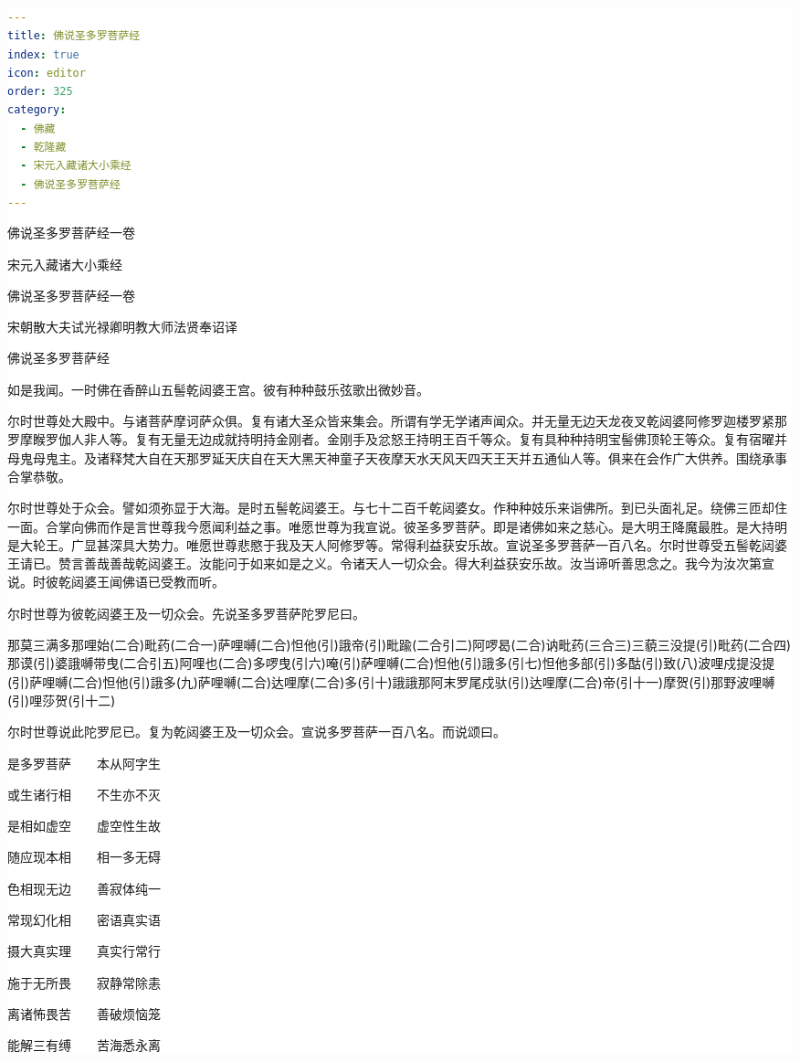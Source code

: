 ```yaml
---
title: 佛说圣多罗菩萨经
index: true
icon: editor
order: 325
category:
  - 佛藏
  - 乾隆藏
  - 宋元入藏诸大小乘经
  - 佛说圣多罗菩萨经
---
```


佛说圣多罗菩萨经一卷  

宋元入藏诸大小乘经  

佛说圣多罗菩萨经一卷  

宋朝散大夫试光禄卿明教大师法贤奉诏译  

佛说圣多罗菩萨经  

如是我闻。一时佛在香醉山五髻乾闼婆王宫。彼有种种鼓乐弦歌出微妙音。  

尔时世尊处大殿中。与诸菩萨摩诃萨众俱。复有诸大圣众皆来集会。所谓有学无学诸声闻众。并无量无边天龙夜叉乾闼婆阿修罗迦楼罗紧那罗摩睺罗伽人非人等。复有无量无边成就持明持金刚者。金刚手及忿怒王持明王百千等众。复有具种种持明宝髻佛顶轮王等众。复有宿曜并母鬼母鬼主。及诸释梵大自在天那罗延天庆自在天大黑天神童子天夜摩天水天风天四天王天并五通仙人等。俱来在会作广大供养。围绕承事合掌恭敬。  

尔时世尊处于众会。譬如须弥显于大海。是时五髻乾闼婆王。与七十二百千乾闼婆女。作种种妓乐来诣佛所。到已头面礼足。绕佛三匝却住一面。合掌向佛而作是言世尊我今愿闻利益之事。唯愿世尊为我宣说。彼圣多罗菩萨。即是诸佛如来之慈心。是大明王降魔最胜。是大持明是大轮王。广显甚深具大势力。唯愿世尊悲愍于我及天人阿修罗等。常得利益获安乐故。宣说圣多罗菩萨一百八名。尔时世尊受五髻乾闼婆王请已。赞言善哉善哉乾闼婆王。汝能问于如来如是之义。令诸天人一切众会。得大利益获安乐故。汝当谛听善思念之。我今为汝次第宣说。时彼乾闼婆王闻佛语已受教而听。  

尔时世尊为彼乾闼婆王及一切众会。先说圣多罗菩萨陀罗尼曰。  

那莫三满多那哩始(二合)毗药(二合一)萨哩嚩(二合)怛他(引)誐帝(引)毗踰(二合引二)阿啰曷(二合)讷毗药(三合三)三藐三没提(引)毗药(二合四)那谟(引)婆誐嚩带曳(二合引五)阿哩也(二合)多啰曳(引六)唵(引)萨哩嚩(二合)怛他(引)誐多(引七)怛他多部(引)多酤(引)致(八)波哩戍提没提(引)萨哩嚩(二合)怛他(引)誐多(九)萨哩嚩(二合)达哩摩(二合)多(引十)誐誐那阿末罗尾戍驮(引)达哩摩(二合)帝(引十一)摩贺(引)那野波哩嚩(引)哩莎贺(引十二)  

尔时世尊说此陀罗尼已。复为乾闼婆王及一切众会。宣说多罗菩萨一百八名。而说颂曰。  

是多罗菩萨　　本从阿字生  

或生诸行相　　不生亦不灭  

是相如虚空　　虚空性生故  

随应现本相　　相一多无碍  

色相现无边　　善寂体纯一  

常现幻化相　　密语真实语  

摄大真实理　　真实行常行  

施于无所畏　　寂静常除恚  

离诸怖畏苦　　善破烦恼笼  

能解三有缚　　苦海悉永离  
